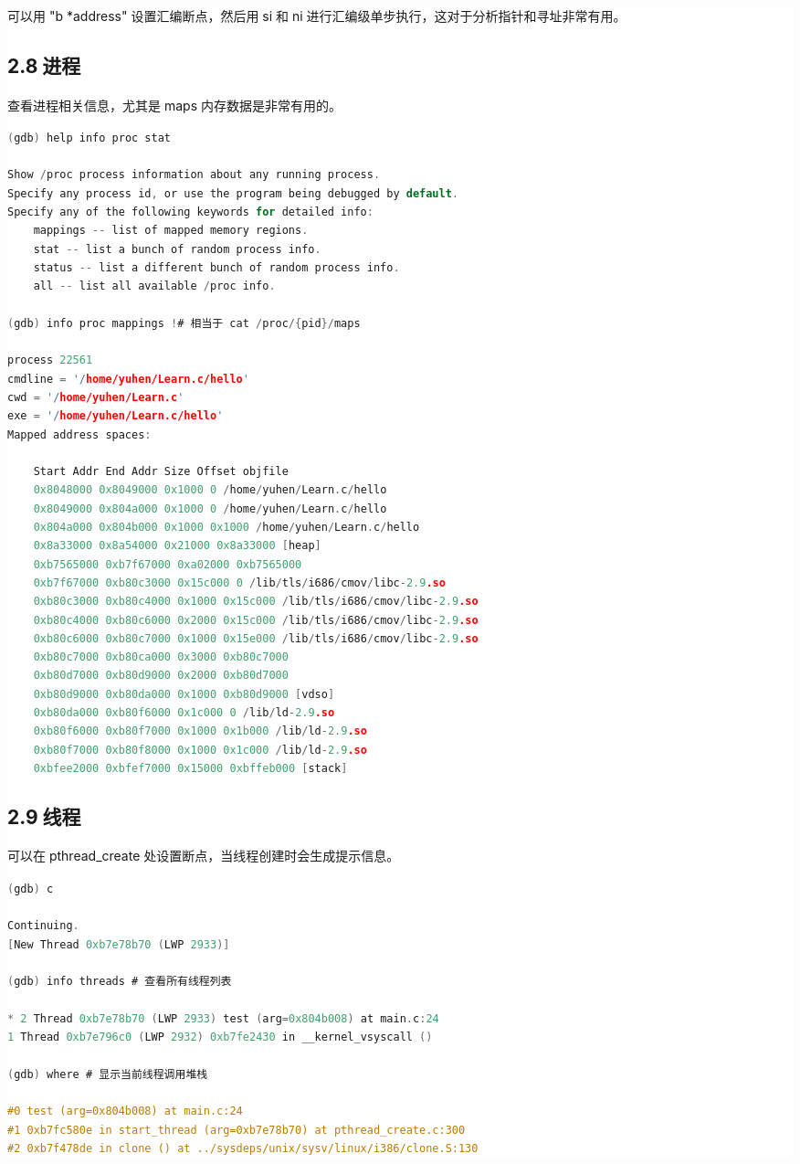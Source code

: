 可以用 "b *address" 设置汇编断点，然后用 si 和 ni 进行汇编级单步执行，这对于分析指针和寻址非常有用。

## 2.8 进程

查看进程相关信息，尤其是 maps 内存数据是非常有用的。

```c
(gdb) help info proc stat

Show /proc process information about any running process.
Specify any process id, or use the program being debugged by default.
Specify any of the following keywords for detailed info:
    mappings -- list of mapped memory regions.
    stat -- list a bunch of random process info.
    status -- list a different bunch of random process info.
    all -- list all available /proc info.

(gdb) info proc mappings !# 相当于 cat /proc/{pid}/maps

process 22561
cmdline = '/home/yuhen/Learn.c/hello'
cwd = '/home/yuhen/Learn.c'
exe = '/home/yuhen/Learn.c/hello'
Mapped address spaces:

    Start Addr End Addr Size Offset objfile
    0x8048000 0x8049000 0x1000 0 /home/yuhen/Learn.c/hello
    0x8049000 0x804a000 0x1000 0 /home/yuhen/Learn.c/hello
    0x804a000 0x804b000 0x1000 0x1000 /home/yuhen/Learn.c/hello
    0x8a33000 0x8a54000 0x21000 0x8a33000 [heap]
    0xb7565000 0xb7f67000 0xa02000 0xb7565000
    0xb7f67000 0xb80c3000 0x15c000 0 /lib/tls/i686/cmov/libc-2.9.so
    0xb80c3000 0xb80c4000 0x1000 0x15c000 /lib/tls/i686/cmov/libc-2.9.so
    0xb80c4000 0xb80c6000 0x2000 0x15c000 /lib/tls/i686/cmov/libc-2.9.so
    0xb80c6000 0xb80c7000 0x1000 0x15e000 /lib/tls/i686/cmov/libc-2.9.so
    0xb80c7000 0xb80ca000 0x3000 0xb80c7000
    0xb80d7000 0xb80d9000 0x2000 0xb80d7000
    0xb80d9000 0xb80da000 0x1000 0xb80d9000 [vdso]
    0xb80da000 0xb80f6000 0x1c000 0 /lib/ld-2.9.so
    0xb80f6000 0xb80f7000 0x1000 0x1b000 /lib/ld-2.9.so
    0xb80f7000 0xb80f8000 0x1000 0x1c000 /lib/ld-2.9.so
    0xbfee2000 0xbfef7000 0x15000 0xbffeb000 [stack]
```

## 2.9 线程

可以在 pthread_create 处设置断点，当线程创建时会生成提示信息。

```c
(gdb) c

Continuing.
[New Thread 0xb7e78b70 (LWP 2933)]

(gdb) info threads # 查看所有线程列表

* 2 Thread 0xb7e78b70 (LWP 2933) test (arg=0x804b008) at main.c:24
1 Thread 0xb7e796c0 (LWP 2932) 0xb7fe2430 in __kernel_vsyscall ()

(gdb) where # 显示当前线程调用堆栈

#0 test (arg=0x804b008) at main.c:24
#1 0xb7fc580e in start_thread (arg=0xb7e78b70) at pthread_create.c:300
#2 0xb7f478de in clone () at ../sysdeps/unix/sysv/linux/i386/clone.S:130

```